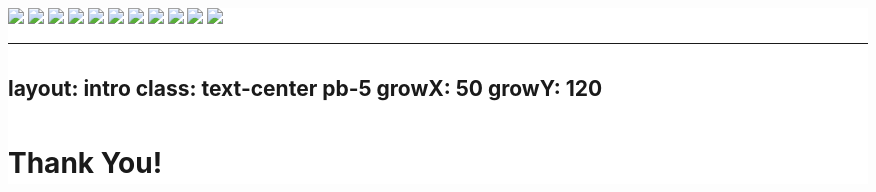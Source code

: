 
  <img src="https://v2.nuxt.com/img/home/hero/gem-4.svg" h-20 absolute w-10 left-50 rotate-30 top-45 />

  <img src="https://v2.nuxt.com/img/home/hero/gem-4.svg" h-20 absolute w-10 left-35 rotate-30 top-60 />

  <img src="https://v2.nuxt.com/img/home/hero/gem-4.svg" h-20 absolute w-10 left-25  top-75 />

  <img src="https://v2.nuxt.com/img/home/hero/gem-4.svg" h-20 absolute w-10 left-40 rotate-85 top-80 />


  <img src="https://v2.nuxt.com/img/home/hero/gem-4.svg" h-20 absolute w-10 left-60 rotate-85 top-80 />

   <img src="https://v2.nuxt.com/img/home/hero/gem-4.svg" h-20 absolute w-10 left-80 rotate-85 top-80 />




   

  <img src="https://v2.nuxt.com/img/home/hero/gem-4.svg" h-20 w-10 absolute top-0 left-80 />
  <img src="https://v2.nuxt.com/img/home/hero/gem-4.svg" h-20 w-10 absolute top-0 left-60 />
  <img src="https://v2.nuxt.com/img/home/hero/gem-4.svg" h-20 w-10 absolute top-0 left-60 />
  <img src="https://v2.nuxt.com/img/home/hero/gem-4.svg" h-20 w-10 absolute top-0 left-40 />
  <img src="https://v2.nuxt.com/img/home/hero/gem-4.svg" h-20 w-10 absolute top-0 left-20 />
</div> 
</div>

</div>





---
layout: intro
class: text-center pb-5
growX: 50
growY: 120
---

# Thank You!






